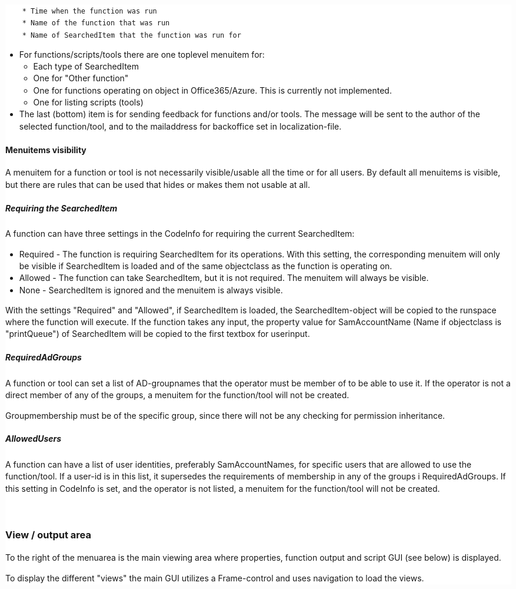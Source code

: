         * Time when the function was run
        * Name of the function that was run
        * Name of SearchedItem that the function was run for
* For functions/scripts/tools there are one toplevel menuitem for:
  * Each type of SearchedItem
  * One for "Other function"
  * One for functions operating on object in Office365/Azure. This is currently not implemented.
  * One for listing scripts (tools)
* The last (bottom) item is for sending feedback for functions and/or tools. The message will be sent to the author of the selected function/tool, and to the mailaddress for backoffice set in localization-file.

#### Menuitems visibility
A menuitem for a function or tool is not necessarily visible/usable all the time or for all users. By default all menuitems is visible, but there are rules that can be used that hides or makes them not usable at all.

##### Requiring the SearchedItem
A function can have three settings in the CodeInfo for requiring the current SearchedItem:
* Required - The function is requiring SearchedItem for its operations. With this setting, the corresponding menuitem will only be visible if SearchedItem is loaded and of the same objectclass as the function is operating on.
* Allowed - The function can take SearchedItem, but it is not required. The menuitem will always be visible.
* None - SearchedItem is ignored and the menuitem is always visible.

With the settings "Required" and "Allowed", if SearchedItem is loaded, the SearchedItem-object will be copied to the runspace where the function will execute. If the function takes any input, the property value for SamAccountName (Name if objectclass is "printQueue") of SearchedItem will be copied to the first textbox for userinput.

##### RequiredAdGroups
A function or tool can set a list of AD-groupnames that the operator must be member of to be able to use it. If the operator is not a direct member of any of the groups, a menuitem for the function/tool will not be created.

Groupmembership must be of the specific group, since there will not be any checking for permission inheritance.

##### AllowedUsers
A function can have a list of user identities, preferably SamAccountNames, for specific users that are allowed to use the function/tool. If a user-id is in this list, it supersedes the requirements of membership in any of the groups i RequiredAdGroups. If this setting in CodeInfo is set, and the operator is not listed, a menuitem for the function/tool will not be created.

<br>

### View / output area
To the right of the menuarea is the main viewing area where properties, function output and script GUI (see below) is displayed.

To display the different "views" the main GUI utilizes a Frame-control and uses navigation to load the views.
